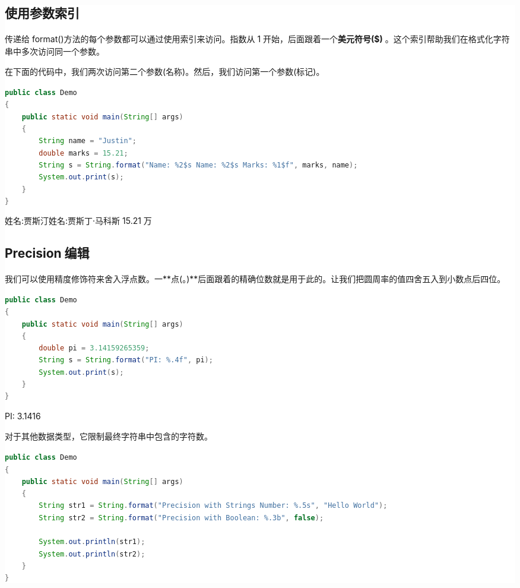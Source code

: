 ## 使用参数索引

传递给 format()方法的每个参数都可以通过使用索引来访问。指数从 1 开始，后面跟着一个**美元符号($)** 。这个索引帮助我们在格式化字符串中多次访问同一个参数。

在下面的代码中，我们两次访问第二个参数(名称)。然后，我们访问第一个参数(标记)。

```java
public class Demo
{	
	public static void main(String[] args)
	{
		String name = "Justin";
		double marks = 15.21;
		String s = String.format("Name: %2$s Name: %2$s Marks: %1$f", marks, name);
		System.out.print(s);
	}
}
```

姓名:贾斯汀姓名:贾斯丁·马科斯 15.21 万

## Precision 编辑

我们可以使用精度修饰符来舍入浮点数。一**点(。)**后面跟着的精确位数就是用于此的。让我们把圆周率的值四舍五入到小数点后四位。

```java
public class Demo
{	
	public static void main(String[] args)
	{
		double pi = 3.14159265359;
		String s = String.format("PI: %.4f", pi);
		System.out.print(s);
	}
}
```

PI: 3.1416

对于其他数据类型，它限制最终字符串中包含的字符数。

```java
public class Demo
{
	public static void main(String[] args)
	{
		String str1 = String.format("Precision with Strings Number: %.5s", "Hello World");
		String str2 = String.format("Precision with Boolean: %.3b", false);

		System.out.println(str1);
		System.out.println(str2);
	}
}
```
